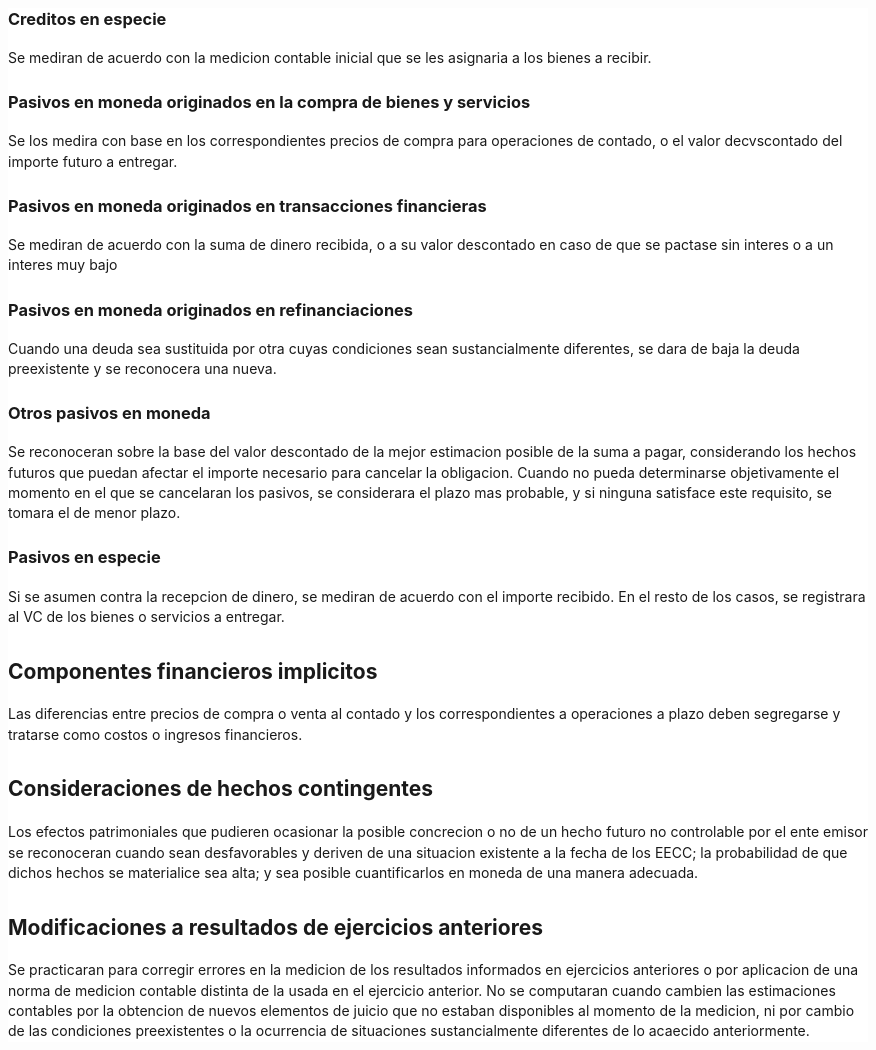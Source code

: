### Creditos en especie

Se mediran de acuerdo con la medicion contable inicial que se les asignaria a los bienes a recibir.

### Pasivos en moneda originados en la compra de bienes y servicios

Se los medira con base en los correspondientes precios de compra para operaciones de contado, o el valor decvscontado  del importe futuro a entregar.

### Pasivos en moneda originados en transacciones financieras

Se mediran de acuerdo con la suma de dinero recibida, o a su valor descontado en caso de que se pactase sin interes o a un interes muy bajo

### Pasivos en moneda originados en refinanciaciones

Cuando una deuda sea sustituida por otra cuyas condiciones sean sustancialmente diferentes, se dara de baja la deuda preexistente y se reconocera una nueva.

### Otros pasivos en moneda

Se reconoceran sobre la base del valor descontado de la mejor estimacion posible de la suma a pagar, considerando los hechos futuros que puedan afectar el importe necesario para cancelar la obligacion. Cuando no pueda determinarse objetivamente el momento en el que se cancelaran los pasivos, se considerara el plazo mas probable, y si ninguna satisface este requisito, se tomara el de menor plazo.

### Pasivos en especie

Si se asumen contra la recepcion de dinero, se mediran de acuerdo con el importe recibido. En el resto de los casos, se registrara al VC de los bienes o servicios a entregar.

## Componentes financieros implicitos

Las diferencias entre precios de compra o venta al contado y los correspondientes a operaciones a plazo deben segregarse y tratarse como costos o ingresos financieros.

## Consideraciones de hechos contingentes

Los efectos patrimoniales que pudieren ocasionar la posible concrecion o no de un hecho futuro no controlable por el ente emisor se reconoceran cuando sean desfavorables y deriven de una situacion existente a la fecha de los EECC; la probabilidad de que dichos hechos se materialice sea alta; y sea posible cuantificarlos en moneda de una manera adecuada.

## Modificaciones a resultados de ejercicios anteriores

Se practicaran para corregir errores en la medicion de los resultados informados en ejercicios anteriores o por aplicacion de una norma de medicion contable distinta de la usada en el ejercicio anterior. No se computaran cuando cambien las estimaciones contables por la obtencion de nuevos elementos de juicio que no estaban disponibles al momento de la medicion, ni por cambio de las condiciones preexistentes o la ocurrencia de situaciones sustancialmente diferentes de lo acaecido anteriormente.
